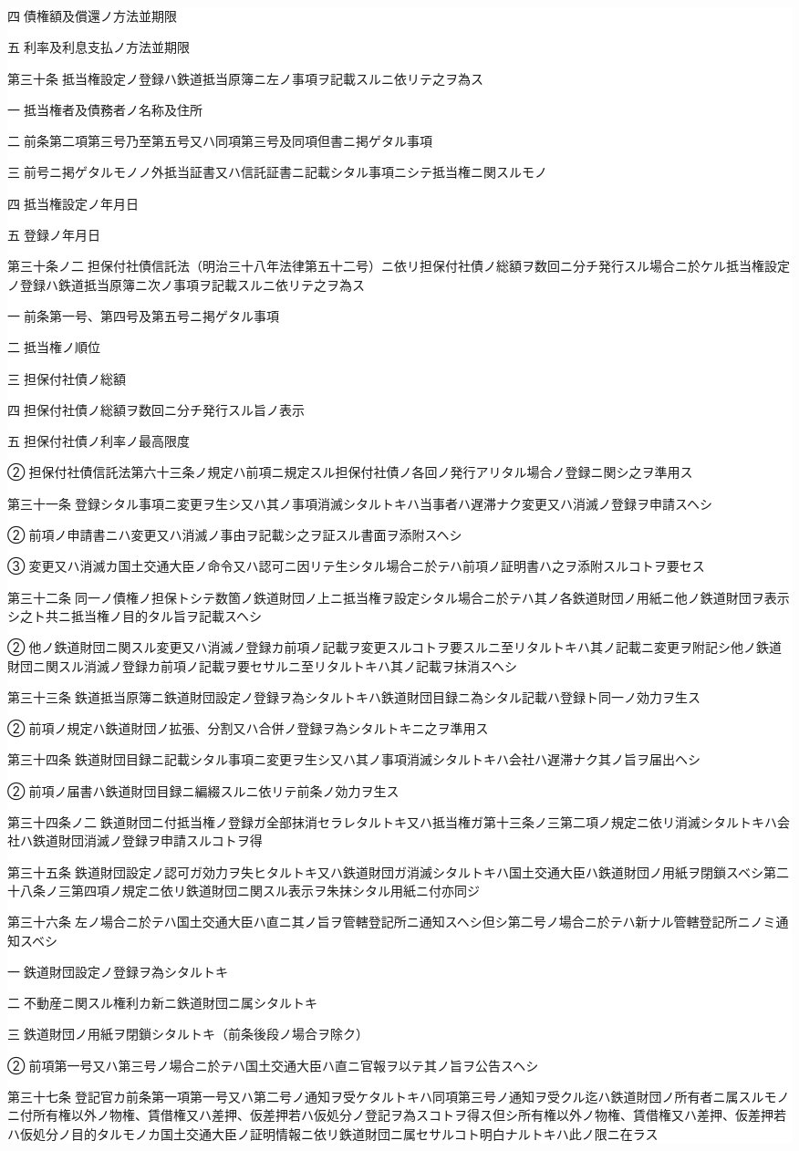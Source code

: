 四 債権額及償還ノ方法並期限

五 利率及利息支払ノ方法並期限

第三十条 抵当権設定ノ登録ハ鉄道抵当原簿ニ左ノ事項ヲ記載スルニ依リテ之ヲ為ス

一 抵当権者及債務者ノ名称及住所

二 前条第二項第三号乃至第五号又ハ同項第三号及同項但書ニ掲ゲタル事項

三 前号ニ掲ゲタルモノノ外抵当証書又ハ信託証書ニ記載シタル事項ニシテ抵当権ニ関スルモノ

四 抵当権設定ノ年月日

五 登録ノ年月日

第三十条ノ二 担保付社債信託法（明治三十八年法律第五十二号）ニ依リ担保付社債ノ総額ヲ数回ニ分チ発行スル場合ニ於ケル抵当権設定ノ登録ハ鉄道抵当原簿ニ次ノ事項ヲ記載スルニ依リテ之ヲ為ス

一 前条第一号、第四号及第五号ニ掲ゲタル事項

二 抵当権ノ順位

三 担保付社債ノ総額

四 担保付社債ノ総額ヲ数回ニ分チ発行スル旨ノ表示

五 担保付社債ノ利率ノ最高限度

② 担保付社債信託法第六十三条ノ規定ハ前項ニ規定スル担保付社債ノ各回ノ発行アリタル場合ノ登録ニ関シ之ヲ準用ス

第三十一条 登録シタル事項ニ変更ヲ生シ又ハ其ノ事項消滅シタルトキハ当事者ハ遅滞ナク変更又ハ消滅ノ登録ヲ申請スヘシ

② 前項ノ申請書ニハ変更又ハ消滅ノ事由ヲ記載シ之ヲ証スル書面ヲ添附スヘシ

③ 変更又ハ消滅カ国土交通大臣ノ命令又ハ認可ニ因リテ生シタル場合ニ於テハ前項ノ証明書ハ之ヲ添附スルコトヲ要セス

第三十二条 同一ノ債権ノ担保トシテ数箇ノ鉄道財団ノ上ニ抵当権ヲ設定シタル場合ニ於テハ其ノ各鉄道財団ノ用紙ニ他ノ鉄道財団ヲ表示シ之ト共ニ抵当権ノ目的タル旨ヲ記載スヘシ

② 他ノ鉄道財団ニ関スル変更又ハ消滅ノ登録カ前項ノ記載ヲ変更スルコトヲ要スルニ至リタルトキハ其ノ記載ニ変更ヲ附記シ他ノ鉄道財団ニ関スル消滅ノ登録カ前項ノ記載ヲ要セサルニ至リタルトキハ其ノ記載ヲ抹消スヘシ

第三十三条 鉄道抵当原簿ニ鉄道財団設定ノ登録ヲ為シタルトキハ鉄道財団目録ニ為シタル記載ハ登録ト同一ノ効力ヲ生ス

② 前項ノ規定ハ鉄道財団ノ拡張、分割又ハ合併ノ登録ヲ為シタルトキニ之ヲ準用ス

第三十四条 鉄道財団目録ニ記載シタル事項ニ変更ヲ生シ又ハ其ノ事項消滅シタルトキハ会社ハ遅滞ナク其ノ旨ヲ届出ヘシ

② 前項ノ届書ハ鉄道財団目録ニ編綴スルニ依リテ前条ノ効力ヲ生ス

第三十四条ノ二 鉄道財団ニ付抵当権ノ登録ガ全部抹消セラレタルトキ又ハ抵当権ガ第十三条ノ三第二項ノ規定ニ依リ消滅シタルトキハ会社ハ鉄道財団消滅ノ登録ヲ申請スルコトヲ得

第三十五条 鉄道財団設定ノ認可ガ効力ヲ失ヒタルトキ又ハ鉄道財団ガ消滅シタルトキハ国土交通大臣ハ鉄道財団ノ用紙ヲ閉鎖スベシ第二十八条ノ三第四項ノ規定ニ依リ鉄道財団ニ関スル表示ヲ朱抹シタル用紙ニ付亦同ジ

第三十六条 左ノ場合ニ於テハ国土交通大臣ハ直ニ其ノ旨ヲ管轄登記所ニ通知スヘシ但シ第二号ノ場合ニ於テハ新ナル管轄登記所ニノミ通知スベシ

一 鉄道財団設定ノ登録ヲ為シタルトキ

二 不動産ニ関スル権利カ新ニ鉄道財団ニ属シタルトキ

三 鉄道財団ノ用紙ヲ閉鎖シタルトキ（前条後段ノ場合ヲ除ク）

② 前項第一号又ハ第三号ノ場合ニ於テハ国土交通大臣ハ直ニ官報ヲ以テ其ノ旨ヲ公告スヘシ

第三十七条 登記官カ前条第一項第一号又ハ第二号ノ通知ヲ受ケタルトキハ同項第三号ノ通知ヲ受クル迄ハ鉄道財団ノ所有者ニ属スルモノニ付所有権以外ノ物権、賃借権又ハ差押、仮差押若ハ仮処分ノ登記ヲ為スコトヲ得ス但シ所有権以外ノ物権、賃借権又ハ差押、仮差押若ハ仮処分ノ目的タルモノカ国土交通大臣ノ証明情報ニ依リ鉄道財団ニ属セサルコト明白ナルトキハ此ノ限ニ在ラス
